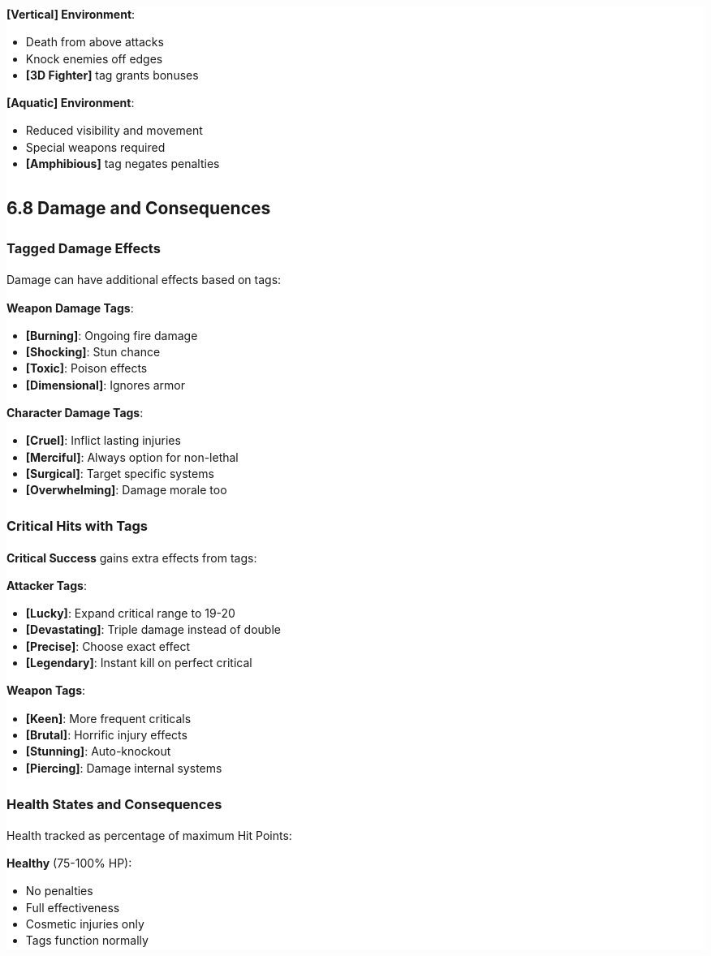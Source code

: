 **[Vertical] Environment**:
- Death from above attacks
- Knock enemies off edges
- **[3D Fighter]** tag grants bonuses

**[Aquatic] Environment**:
- Reduced visibility and movement
- Special weapons required
- **[Amphibious]** tag negates penalties

## 6.8 Damage and Consequences

### Tagged Damage Effects

Damage can have additional effects based on tags:

**Weapon Damage Tags**:
- **[Burning]**: Ongoing fire damage
- **[Shocking]**: Stun chance
- **[Toxic]**: Poison effects
- **[Dimensional]**: Ignores armor

**Character Damage Tags**:
- **[Cruel]**: Inflict lasting injuries
- **[Merciful]**: Always option for non-lethal
- **[Surgical]**: Target specific systems
- **[Overwhelming]**: Damage morale too

### Critical Hits with Tags

**Critical Success** gains extra effects from tags:

**Attacker Tags**:
- **[Lucky]**: Expand critical range to 19-20
- **[Devastating]**: Triple damage instead of double
- **[Precise]**: Choose exact effect
- **[Legendary]**: Instant kill on perfect critical

**Weapon Tags**:
- **[Keen]**: More frequent criticals
- **[Brutal]**: Horrific injury effects
- **[Stunning]**: Auto-knockout
- **[Piercing]**: Damage internal systems

### Health States and Consequences

Health tracked as percentage of maximum Hit Points:

**Healthy** (75-100% HP):
- No penalties
- Full effectiveness  
- Cosmetic injuries only
- Tags function normally
